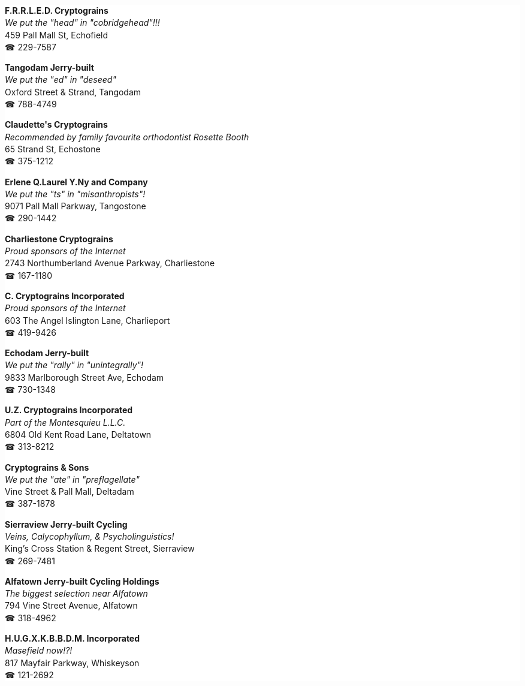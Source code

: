 **F.R.R.L.E.D. Cryptograins**  
_We put the "head" in "cobridgehead"!!!_  
459 Pall Mall St, Echofield  
☎ 229-7587

**Tangodam Jerry-built**  
_We put the "ed" in "deseed"_  
Oxford Street & Strand, Tangodam  
☎ 788-4749

**Claudette's Cryptograins**  
_Recommended by family favourite orthodontist Rosette Booth_  
65 Strand St, Echostone  
☎ 375-1212

**Erlene Q.Laurel Y.Ny and Company**  
_We put the "ts" in "misanthropists"!_  
9071 Pall Mall Parkway, Tangostone  
☎ 290-1442

**Charliestone Cryptograins**  
_Proud sponsors of the Internet_  
2743 Northumberland Avenue Parkway, Charliestone  
☎ 167-1180

**C. Cryptograins Incorporated**  
_Proud sponsors of the Internet_  
603 The Angel Islington Lane, Charlieport  
☎ 419-9426

**Echodam Jerry-built**  
_We put the "rally" in "unintegrally"!_  
9833 Marlborough Street Ave, Echodam  
☎ 730-1348

**U.Z. Cryptograins Incorporated**  
_Part of the Montesquieu L.L.C._  
6804 Old Kent Road Lane, Deltatown  
☎ 313-8212

**Cryptograins & Sons**  
_We put the "ate" in "preflagellate"_  
Vine Street & Pall Mall, Deltadam  
☎ 387-1878

**Sierraview Jerry-built Cycling**  
_Veins, Calycophyllum, & Psycholinguistics!_  
King’s Cross Station & Regent Street, Sierraview  
☎ 269-7481

**Alfatown Jerry-built Cycling Holdings**  
_The biggest selection near Alfatown_  
794 Vine Street Avenue, Alfatown  
☎ 318-4962

**H.U.G.X.K.B.B.D.M. Incorporated**  
_Masefield now!?!_  
817 Mayfair Parkway, Whiskeyson  
☎ 121-2692
